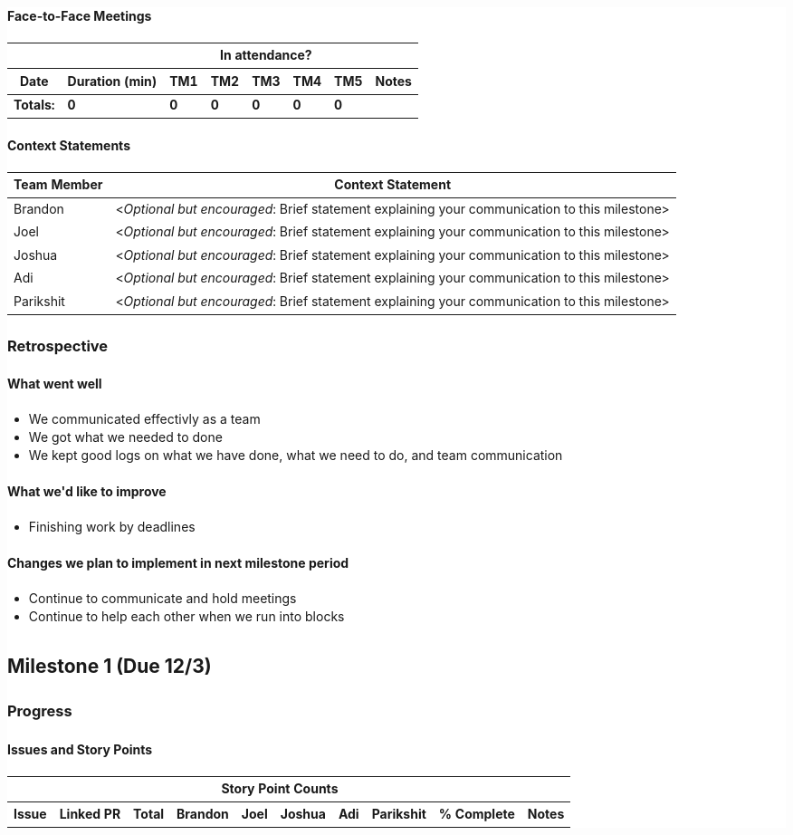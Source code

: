 #### Face-to-Face Meetings
<table> 
  <thead>
    <tr>
      <th colspan="2"></th><th colspan="5">In attendance?</th><th></th>
    </tr> 
    <tr>
      <th>Date</th><th>Duration (min)</th><th>TM1</th><th>TM2</th><th>TM3</th><th>TM4</th><th>TM5</th><th>Notes</th>
    </tr>
  </thead> 
  <tbody>
    <tr><td align="right"><b>Totals:</b></td><td><b>0</b></td><td><b>0</b></td><td><b>0</b></td><td><b>0</b></td><td><b>0</b></td><td><b>0</b></td><td></td>
    </tr>
  </tbody>
</table>

#### Context Statements
| Team Member | Context Statement |
|-------------|-------------------|
|Brandon| <*Optional but encouraged*: Brief statement explaining your communication to this milestone> |
|Joel| <*Optional but encouraged*: Brief statement explaining your communication to this milestone> |
|Joshua| <*Optional but encouraged*: Brief statement explaining your communication to this milestone> |
|Adi| <*Optional but encouraged*: Brief statement explaining your communication to this milestone> |
|Parikshit| <*Optional but encouraged*: Brief statement explaining your communication to this milestone> |

### Retrospective

#### What went well
  - We communicated effectivly as a team
  - We got what we needed to done
  - We kept good logs on what we have done, what we need to do, and team communication
  
 #### What we'd like to improve
  - Finishing work by deadlines
  
#### Changes we plan to implement in next milestone period
  - Continue to communicate and hold meetings
  - Continue to help each other when we run into blocks

## Milestone 1 (Due 12/3)

### Progress
#### Issues and Story Points
<table> 
  <thead>
    <tr>
      <th colspan="2"></th><th colspan="6">Story Point Counts</th><th colspan="2"></th>
    </tr> 
    <tr>
      <th>Issue</th><th>Linked PR</th><th>Total</th><th>Brandon</th><th>Joel</th><th>Joshua</th><th>Adi</th><th>Parikshit</th><th>% Complete</th><th>Notes</th>
    </tr>
  </thead> 
  <tbody>
    <tr>